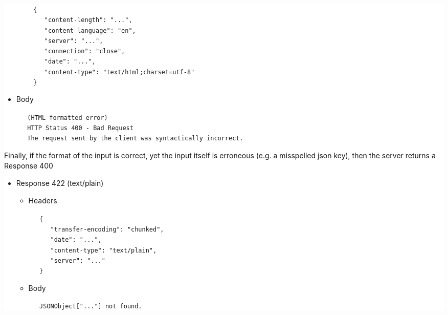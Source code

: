             {
               "content-length": "...",
               "content-language": "en",
               "server": "...",
               "connection": "close",
               "date": "...",
               "content-type": "text/html;charset=utf-8"
            }

   + Body

            (HTML formatted error)
            HTTP Status 400 - Bad Request
            The request sent by the client was syntactically incorrect.

Finally, if the format of the input is correct, yet the input itself is erroneous (e.g. a misspelled json key),
then the server returns a Response 400

+ Response 422 (text/plain)
   + Headers

            {
               "transfer-encoding": "chunked",
               "date": "...",
               "content-type": "text/plain",
               "server": "..."
            }

   + Body

            JSONObject["..."] not found.
